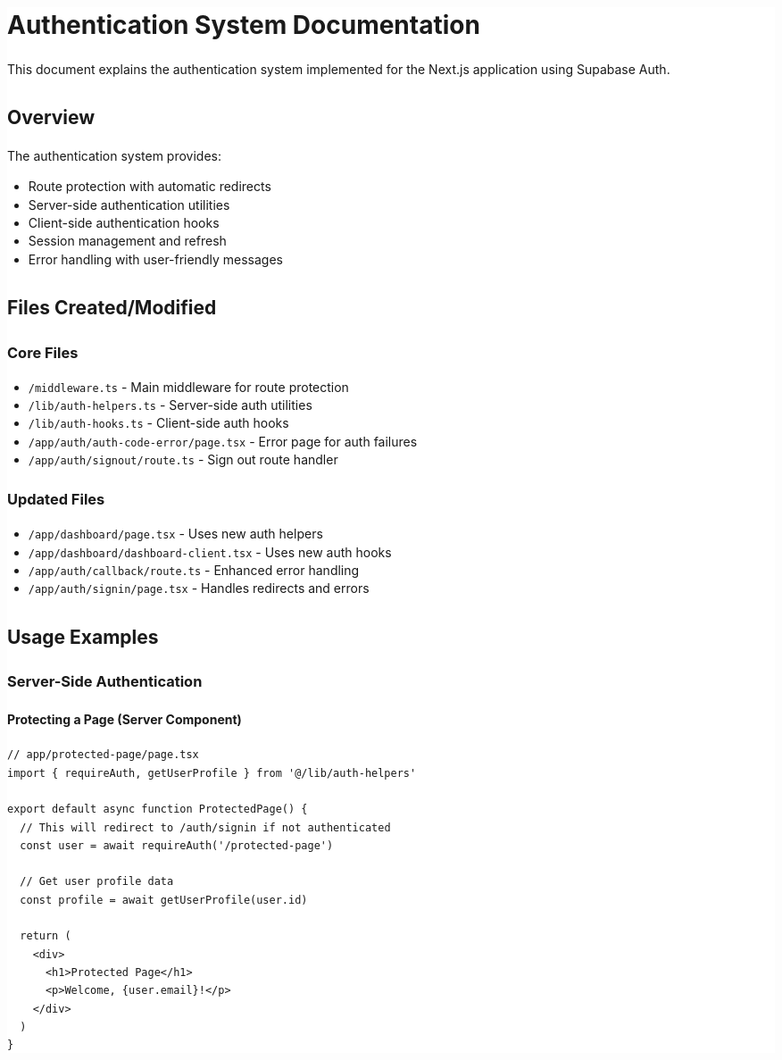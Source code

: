 # Authentication System Documentation

This document explains the authentication system implemented for the Next.js application using Supabase Auth.

## Overview

The authentication system provides:
- Route protection with automatic redirects
- Server-side authentication utilities
- Client-side authentication hooks
- Session management and refresh
- Error handling with user-friendly messages

## Files Created/Modified

### Core Files
- `/middleware.ts` - Main middleware for route protection
- `/lib/auth-helpers.ts` - Server-side auth utilities
- `/lib/auth-hooks.ts` - Client-side auth hooks
- `/app/auth/auth-code-error/page.tsx` - Error page for auth failures
- `/app/auth/signout/route.ts` - Sign out route handler

### Updated Files
- `/app/dashboard/page.tsx` - Uses new auth helpers
- `/app/dashboard/dashboard-client.tsx` - Uses new auth hooks
- `/app/auth/callback/route.ts` - Enhanced error handling
- `/app/auth/signin/page.tsx` - Handles redirects and errors

## Usage Examples

### Server-Side Authentication

#### Protecting a Page (Server Component)
```tsx
// app/protected-page/page.tsx
import { requireAuth, getUserProfile } from '@/lib/auth-helpers'

export default async function ProtectedPage() {
  // This will redirect to /auth/signin if not authenticated
  const user = await requireAuth('/protected-page')
  
  // Get user profile data
  const profile = await getUserProfile(user.id)
  
  return (
    <div>
      <h1>Protected Page</h1>
      <p>Welcome, {user.email}!</p>
    </div>
  )
}
```
